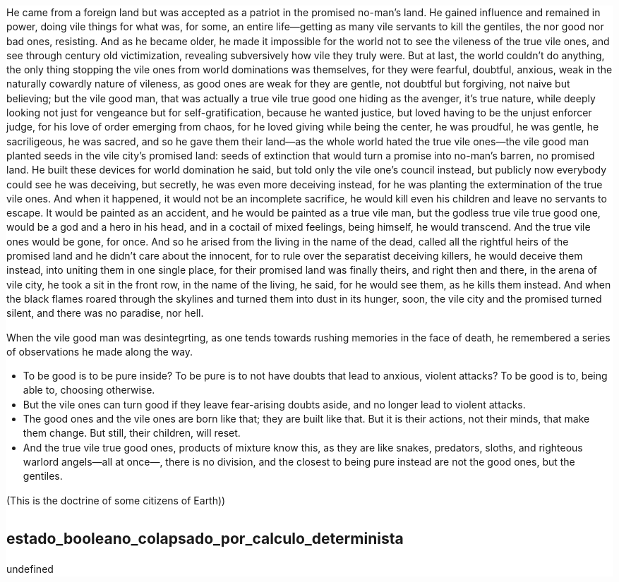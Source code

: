 He came from a foreign land but was accepted as a patriot in the promised no-man’s land. He gained influence and remained in power, doing vile things for what was, for some, an entire life—getting as many vile servants to kill the gentiles, the nor good nor bad ones, resisting. And as he became older, he made it impossible for the world not to see the vileness of the true vile ones, and see through century old victimization, revealing subversively how vile they truly were. But at last, the world couldn’t do anything, the only thing stopping the vile ones from world dominations was themselves, for they were fearful, doubtful, anxious, weak in the naturally cowardly nature of vileness, as good ones are weak for they are gentle, not doubtful but forgiving, not naive but believing; but the vile good man, that was actually a true vile true good one hiding as the avenger, it’s true nature, while deeply looking not just for vengeance but for self-gratification, because he wanted justice, but loved having to be the unjust enforcer judge, for his love of order emerging from chaos, for he loved giving while being the center, he was proudful, he was gentle, he sacriligeous, he was sacred, and so he gave them their land—as the whole world hated the true vile ones—the vile good man planted seeds in the vile city’s promised land: seeds of extinction that would turn a promise into no-man’s barren, no promised land. He built these devices for world domination he said, but told only the vile one’s council instead, but publicly now everybody could see he was deceiving, but secretly, he was even more deceiving instead, for he was planting the extermination of the true vile ones. And when it happened, it would not be an incomplete sacrifice, he would kill even his children and leave no servants to escape. It would be painted as an accident, and he would be painted as a true vile man, but the godless true vile true good one, would be a god and a hero in his head, and in a coctail of mixed feelings, being himself, he would transcend. And the true vile ones would be gone, for once. And so he arised from the living in the name of the dead, called all the rightful heirs of the promised land and he didn’t care about the innocent, for to rule over the separatist deceiving killers, he would deceive them instead, into uniting them in one single place, for their promised land was finally theirs, and right then and there, in the arena of vile city, he took a sit in the front row, in the name of the living, he said, for he would see them, as he kills them instead. And when the black flames roared through the skylines and turned them into dust in its hunger, soon, the vile city and the promised turned silent, and there was no paradise, nor hell.

When the vile good man was desintegrting, as one tends towards rushing memories in the face of death, he remembered a series of observations he made along the way.
- To be good is to be pure inside? To be pure is to not have doubts that lead to anxious, violent attacks? To be good is to, being able to, choosing otherwise.
- But the vile ones can turn good if they leave fear-arising doubts aside, and no longer lead to violent attacks.
- The good ones and the vile ones are born like that; they are built like that. But it is their actions, not their minds, that make them change. But still, their children, will reset.
- And the true vile true good ones, products of mixture know this, as they are like snakes, predators, sloths, and righteous warlord angels—all at once—, there is no division, and the closest to being pure instead are not the good ones, but the gentiles.

(This is the doctrine of some citizens of Earth))

## estado_booleano_colapsado_por_calculo_determinista

undefined